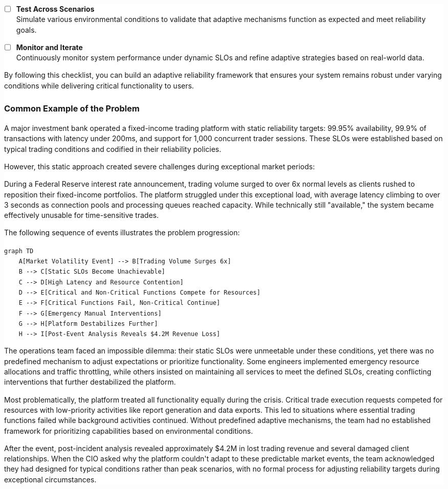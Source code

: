 - [ ] **Test Across Scenarios**\
  Simulate various environmental conditions to validate that adaptive mechanisms function as expected and meet reliability goals.

- [ ] **Monitor and Iterate**\
  Continuously monitor system performance under dynamic SLOs and refine adaptive strategies based on real-world data.

By following this checklist, you can build an adaptive reliability framework that ensures your system remains robust under varying conditions while delivering critical functionality to users.

### Common Example of the Problem

A major investment bank operated a fixed-income trading platform with static reliability targets: 99.95% availability, 99.9% of transactions with latency under 200ms, and support for 1,000 concurrent trader sessions. These SLOs were established based on typical trading conditions and codified in their reliability policies.

However, this static approach created severe challenges during exceptional market periods:

During a Federal Reserve interest rate announcement, trading volume surged to over 6x normal levels as clients rushed to reposition their fixed-income portfolios. The platform struggled under this exceptional load, with average latency climbing to over 3 seconds as connection pools and processing queues reached capacity. While technically still "available," the system became effectively unusable for time-sensitive trades.

The following sequence of events illustrates the problem progression:

```mermaid
graph TD
    A[Market Volatility Event] --> B[Trading Volume Surges 6x]
    B --> C[Static SLOs Become Unachievable]
    C --> D[High Latency and Resource Contention]
    D --> E[Critical and Non-Critical Functions Compete for Resources]
    E --> F[Critical Functions Fail, Non-Critical Continue]
    F --> G[Emergency Manual Interventions]
    G --> H[Platform Destabilizes Further]
    H --> I[Post-Event Analysis Reveals $4.2M Revenue Loss]
```

The operations team faced an impossible dilemma: their static SLOs were unmeetable under these conditions, yet there was no predefined mechanism to adjust expectations or prioritize functionality. Some engineers implemented emergency resource allocations and traffic throttling, while others insisted on maintaining all services to meet the defined SLOs, creating conflicting interventions that further destabilized the platform.

Most problematically, the platform treated all functionality equally during the crisis. Critical trade execution requests competed for resources with low-priority activities like report generation and data exports. This led to situations where essential trading functions failed while background activities continued. Without predefined adaptive mechanisms, the team had no established framework for prioritizing capabilities based on environmental conditions.

After the event, post-incident analysis revealed approximately $4.2M in lost trading revenue and several damaged client relationships. When the CIO asked why the platform couldn't adapt to these predictable market events, the team acknowledged they had designed for typical conditions rather than peak scenarios, with no formal process for adjusting reliability targets during exceptional circumstances.

